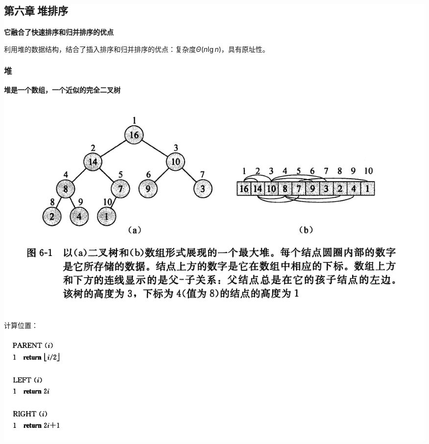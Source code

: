 ## 第六章 堆排序

**它融合了快速排序和归并排序的优点**

利用堆的数据结构，结合了插入排序和归并排序的优点：复杂度$\Theta(n \lg n)$，具有原址性。

### 堆

**堆是一个数组，一个近似的完全二叉树**

![image-20210312213952774](%E3%80%8A%E7%AE%97%E6%B3%95%E5%AF%BC%E8%AE%BA%E3%80%8B%E9%98%85%E8%AF%BB%E7%AC%94%E8%AE%B0.assets/image-20210312213952774.png)

计算位置：

<img src="%E3%80%8A%E7%AE%97%E6%B3%95%E5%AF%BC%E8%AE%BA%E3%80%8B%E9%98%85%E8%AF%BB%E7%AC%94%E8%AE%B0.assets/image-20210312214009810.png" alt="image-20210312214009810" style="zoom: 67%;" />
